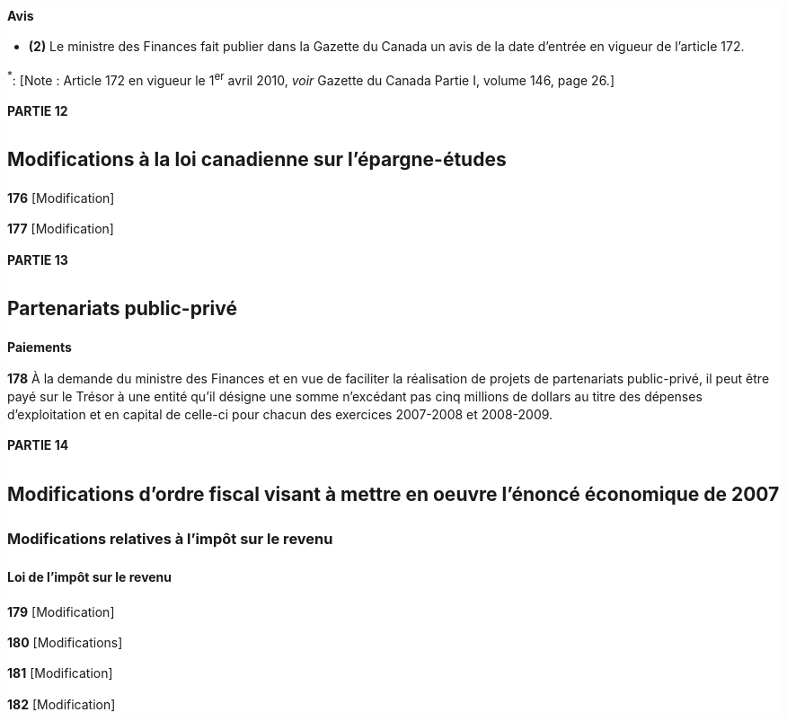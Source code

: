 **Avis**

- **(2)** Le ministre des Finances fait publier dans la Gazette du Canada un avis de la date d’entrée en vigueur de l’article 172.

<a name='fn_Ind5E2B_hq_3812'><sup>*</sup></a>: [Note : Article 172 en vigueur le 1<sup>er</sup> avril 2010, *voir* Gazette du Canada Partie I, volume 146, page 26.]<br />




**PARTIE 12** 
## Modifications à la loi canadienne sur l’épargne-études


**176** [Modification]



**177** [Modification]




**PARTIE 13** 
## Partenariats public-privé



**Paiements**

**178** À la demande du ministre des Finances et en vue de faciliter la réalisation de projets de partenariats public-privé, il peut être payé sur le Trésor à une entité qu’il désigne une somme n’excédant pas cinq millions de dollars au titre des dépenses d’exploitation et en capital de celle-ci pour chacun des exercices 2007-2008 et 2008-2009.




**PARTIE 14** 
## Modifications d’ordre fiscal visant à mettre en oeuvre l’énoncé économique de 2007



### Modifications relatives à l’impôt sur le revenu



#### Loi de l’impôt sur le revenu


**179** [Modification]



**180** [Modifications]



**181** [Modification]



**182** [Modification]
